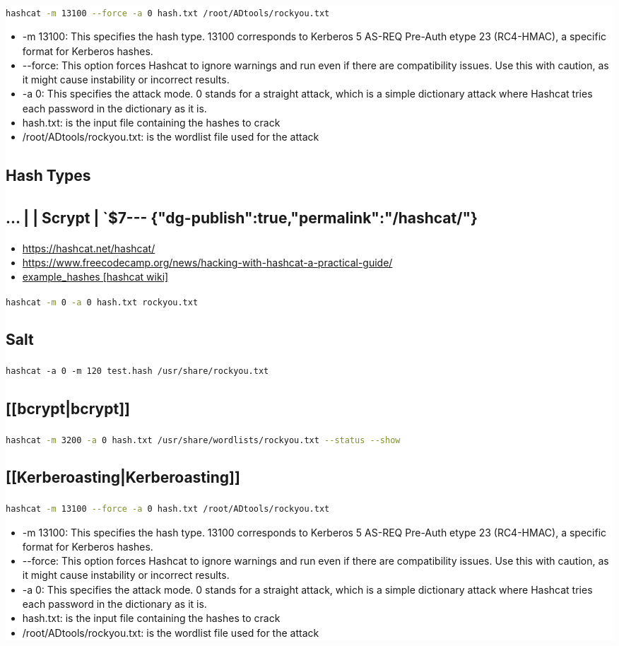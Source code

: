 ```bash
hashcat -m 13100 --force -a 0 hash.txt /root/ADtools/rockyou.txt
```

- -m 13100: This specifies the hash type. 13100 corresponds to Kerberos 5 AS-REQ Pre-Auth etype 23 (RC4-HMAC), a specific format for Kerberos hashes.
- --force: This option forces Hashcat to ignore warnings and run even if there are compatibility issues. Use this with caution, as it might cause instability or incorrect results.
- -a 0: This specifies the attack mode. 0 stands for a straight attack, which is a simple dictionary attack where Hashcat tries each password in the dictionary as it is.
- hash.txt: is the input file containing the hashes to crack
- /root/ADtools/rockyou.txt: is the wordlist file used for the attack

## Hash Types

...      |
| Scrypt        | `$7---
{"dg-publish":true,"permalink":"/hashcat/"}
---

- https://hashcat.net/hashcat/
- https://www.freecodecamp.org/news/hacking-with-hashcat-a-practical-guide/
- [example\_hashes \[hashcat wiki\]](https://hashcat.net/wiki/doku.php?id=example_hashes)


```bash
hashcat -m 0 -a 0 hash.txt rockyou.txt
```

## Salt


```
hashcat -a 0 -m 120 test.hash /usr/share/rockyou.txt
```


## [[bcrypt\|bcrypt]]


```bash
hashcat -m 3200 -a 0 hash.txt /usr/share/wordlists/rockyou.txt --status --show
```

## [[Kerberoasting\|Kerberoasting]]

```bash
hashcat -m 13100 --force -a 0 hash.txt /root/ADtools/rockyou.txt
```

- -m 13100: This specifies the hash type. 13100 corresponds to Kerberos 5 AS-REQ Pre-Auth etype 23 (RC4-HMAC), a specific format for Kerberos hashes.
- --force: This option forces Hashcat to ignore warnings and run even if there are compatibility issues. Use this with caution, as it might cause instability or incorrect results.
- -a 0: This specifies the attack mode. 0 stands for a straight attack, which is a simple dictionary attack where Hashcat tries each password in the dictionary as it is.
- hash.txt: is the input file containing the hashes to crack
- /root/ADtools/rockyou.txt: is the wordlist file used for the attack
